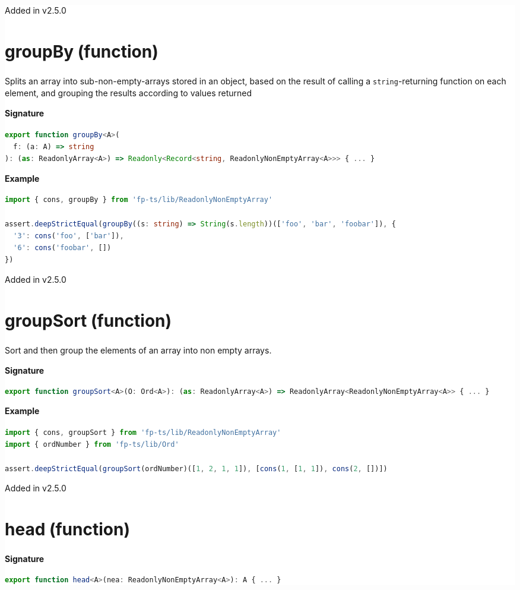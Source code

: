 Added in v2.5.0

# groupBy (function)

Splits an array into sub-non-empty-arrays stored in an object, based on the result of calling a `string`-returning
function on each element, and grouping the results according to values returned

**Signature**

```ts
export function groupBy<A>(
  f: (a: A) => string
): (as: ReadonlyArray<A>) => Readonly<Record<string, ReadonlyNonEmptyArray<A>>> { ... }
```

**Example**

```ts
import { cons, groupBy } from 'fp-ts/lib/ReadonlyNonEmptyArray'

assert.deepStrictEqual(groupBy((s: string) => String(s.length))(['foo', 'bar', 'foobar']), {
  '3': cons('foo', ['bar']),
  '6': cons('foobar', [])
})
```

Added in v2.5.0

# groupSort (function)

Sort and then group the elements of an array into non empty arrays.

**Signature**

```ts
export function groupSort<A>(O: Ord<A>): (as: ReadonlyArray<A>) => ReadonlyArray<ReadonlyNonEmptyArray<A>> { ... }
```

**Example**

```ts
import { cons, groupSort } from 'fp-ts/lib/ReadonlyNonEmptyArray'
import { ordNumber } from 'fp-ts/lib/Ord'

assert.deepStrictEqual(groupSort(ordNumber)([1, 2, 1, 1]), [cons(1, [1, 1]), cons(2, [])])
```

Added in v2.5.0

# head (function)

**Signature**

```ts
export function head<A>(nea: ReadonlyNonEmptyArray<A>): A { ... }
```
